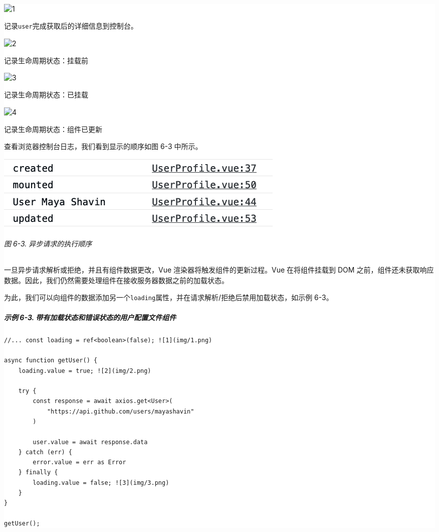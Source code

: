 ![1](img/#co_incorporating_external_data_CO3-1)

记录`user`完成获取后的详细信息到控制台。

![2](img/#co_incorporating_external_data_CO3-2)

记录生命周期状态：挂载前

![3](img/#co_incorporating_external_data_CO3-3)

记录生命周期状态：已挂载

![4](img/#co_incorporating_external_data_CO3-4)

记录生命周期状态：组件已更新

查看浏览器控制台日志，我们看到显示的顺序如图 6-3 中所示。

![显示异步请求时执行顺序的截图。](img/lvue_0603.png)

###### 图 6-3\. 异步请求的执行顺序

一旦异步请求解析或拒绝，并且有组件数据更改，Vue 渲染器将触发组件的更新过程。Vue 在将组件挂载到 DOM 之前，组件还未获取响应数据。因此，我们仍然需要处理组件在接收服务器数据之前的加载状态。

为此，我们可以向组件的数据添加另一个`loading`属性，并在请求解析/拒绝后禁用加载状态，如示例 6-3。

##### 示例 6-3\. 带有加载状态和错误状态的用户配置文件组件

```
//... const loading = ref<boolean>(false); ![1](img/1.png)

async function getUser() {
    loading.value = true; ![2](img/2.png)

    try {
        const response = await axios.get<User>(
            "https://api.github.com/users/mayashavin"
        )

        user.value = await response.data
    } catch (err) {
        error.value = err as Error
    } finally {
        loading.value = false; ![3](img/3.png)
    }
}

getUser();
```
